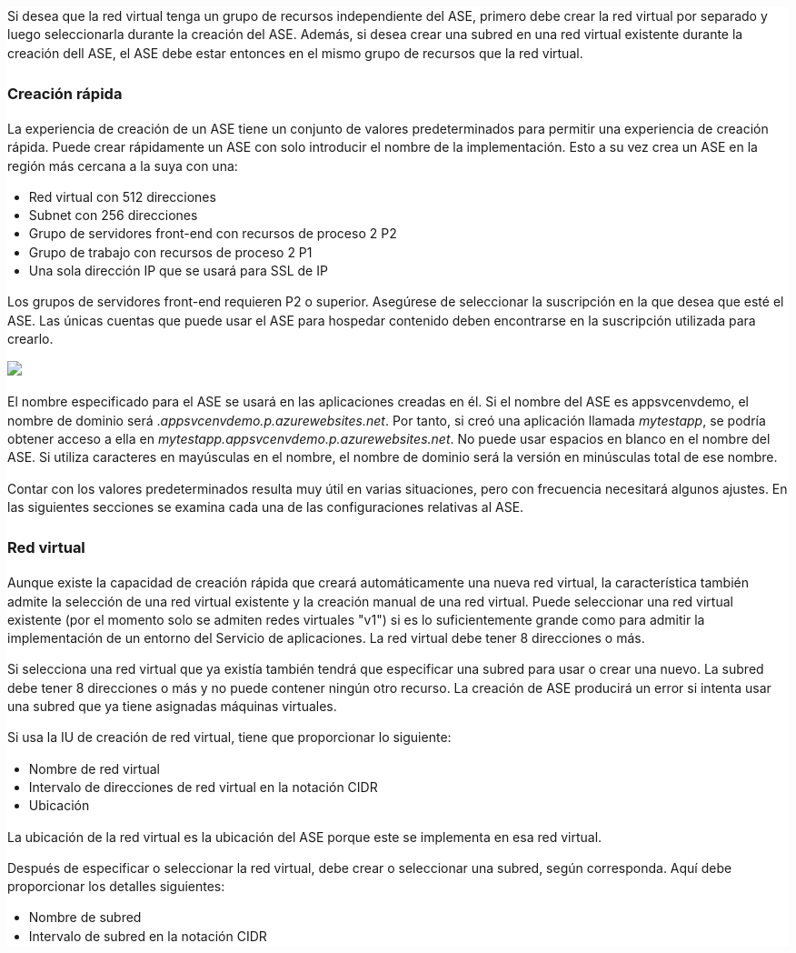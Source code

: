 Si desea que la red virtual tenga un grupo de recursos independiente del ASE, primero debe crear la red virtual por separado y luego seleccionarla durante la creación del ASE. Además, si desea crear una subred en una red virtual existente durante la creación dell ASE, el ASE debe estar entonces en el mismo grupo de recursos que la red virtual.

### Creación rápida ###
La experiencia de creación de un ASE tiene un conjunto de valores predeterminados para permitir una experiencia de creación rápida. Puede crear rápidamente un ASE con solo introducir el nombre de la implementación. Esto a su vez crea un ASE en la región más cercana a la suya con una:

- Red virtual con 512 direcciones 
- Subnet con 256 direcciones
- Grupo de servidores front-end con recursos de proceso 2 P2
- Grupo de trabajo con recursos de proceso 2 P1
- Una sola dirección IP que se usará para SSL de IP

Los grupos de servidores front-end requieren P2 o superior. Asegúrese de seleccionar la suscripción en la que desea que esté el ASE. Las únicas cuentas que puede usar el ASE para hospedar contenido deben encontrarse en la suscripción utilizada para crearlo.

![][1]

El nombre especificado para el ASE se usará en las aplicaciones creadas en él. Si el nombre del ASE es appsvcenvdemo, el nombre de dominio será .*appsvcenvdemo.p.azurewebsites.net*. Por tanto, si creó una aplicación llamada *mytestapp*, se podría obtener acceso a ella en *mytestapp.appsvcenvdemo.p.azurewebsites.net*. No puede usar espacios en blanco en el nombre del ASE. Si utiliza caracteres en mayúsculas en el nombre, el nombre de dominio será la versión en minúsculas total de ese nombre.

Contar con los valores predeterminados resulta muy útil en varias situaciones, pero con frecuencia necesitará algunos ajustes. En las siguientes secciones se examina cada una de las configuraciones relativas al ASE.

### Red virtual ###
Aunque existe la capacidad de creación rápida que creará automáticamente una nueva red virtual, la característica también admite la selección de una red virtual existente y la creación manual de una red virtual. Puede seleccionar una red virtual existente (por el momento solo se admiten redes virtuales "v1") si es lo suficientemente grande como para admitir la implementación de un entorno del Servicio de aplicaciones. La red virtual debe tener 8 direcciones o más.

Si selecciona una red virtual que ya existía también tendrá que especificar una subred para usar o crear una nuevo. La subred debe tener 8 direcciones o más y no puede contener ningún otro recurso. La creación de ASE producirá un error si intenta usar una subred que ya tiene asignadas máquinas virtuales.

Si usa la IU de creación de red virtual, tiene que proporcionar lo siguiente:

- Nombre de red virtual
- Intervalo de direcciones de red virtual en la notación CIDR
- Ubicación

La ubicación de la red virtual es la ubicación del ASE porque este se implementa en esa red virtual.

Después de especificar o seleccionar la red virtual, debe crear o seleccionar una subred, según corresponda. Aquí debe proporcionar los detalles siguientes:
- Nombre de subred
- Intervalo de subred en la notación CIDR


[1]: ./media/app-service-web-how-to-create-an-app-service-environment/asecreate-basecreateblade.png
[2]: ./media/app-service-web-how-to-create-an-app-service-environment/asecreate-vnetcreation.png
[3]: ./media/app-service-web-how-to-create-an-app-service-environment/asecreate-resources.png
[WhatisASE]: http://azure.microsoft.com/documentation/articles/app-service-app-service-environment-intro/
[ASEConfig]: http://azure.microsoft.com/documentation/articles/app-service-web-configure-an-app-service-environment/
[AppServicePricing]: http://azure.microsoft.com/pricing/details/app-service/
[AzureAppService]: http://azure.microsoft.com/documentation/articles/app-service-value-prop-what-is/
[ASEAutoscale]: http://azure.microsoft.com/documentation/articles/app-service-environment-auto-scale/